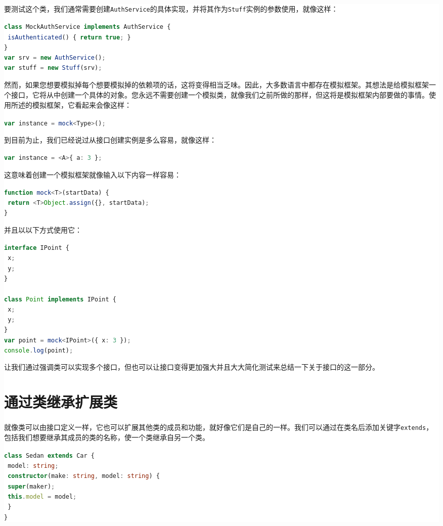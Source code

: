 要测试这个类，我们通常需要创建`AuthService`的具体实现，并将其作为`Stuff`实例的参数使用，就像这样：

```ts
class MockAuthService implements AuthService {
 isAuthenticated() { return true; }
}
var srv = new AuthService();
var stuff = new Stuff(srv);
```

然而，如果您想要模拟掉每个想要模拟掉的依赖项的话，这将变得相当乏味。因此，大多数语言中都存在模拟框架。其想法是给模拟框架一个接口，它将从中创建一个具体的对象。您永远不需要创建一个模拟类，就像我们之前所做的那样，但这将是模拟框架内部要做的事情。使用所述的模拟框架，它看起来会像这样：

```ts
var instance = mock<Type>();
```

到目前为止，我们已经说过从接口创建实例是多么容易，就像这样：

```ts
var instance = <A>{ a: 3 };
```

这意味着创建一个模拟框架就像输入以下内容一样容易：

```ts
function mock<T>(startData) {
 return <T>Object.assign({}, startData);
}
```

并且以以下方式使用它：

```ts
interface IPoint {
 x;
 y;
}

class Point implements IPoint {
 x;
 y;
}
var point = mock<IPoint>({ x: 3 });
console.log(point);
```

让我们通过强调类可以实现多个接口，但也可以让接口变得更加强大并且大大简化测试来总结一下关于接口的这一部分。

# 通过类继承扩展类

就像类可以由接口定义一样，它也可以扩展其他类的成员和功能，就好像它们是自己的一样。我们可以通过在类名后添加关键字`extends`，包括我们想要继承其成员的类的名称，使一个类继承自另一个类。

```ts
class Sedan extends Car {
 model: string;
 constructor(make: string, model: string) {
 super(maker);
 this.model = model;
 }
}
```
